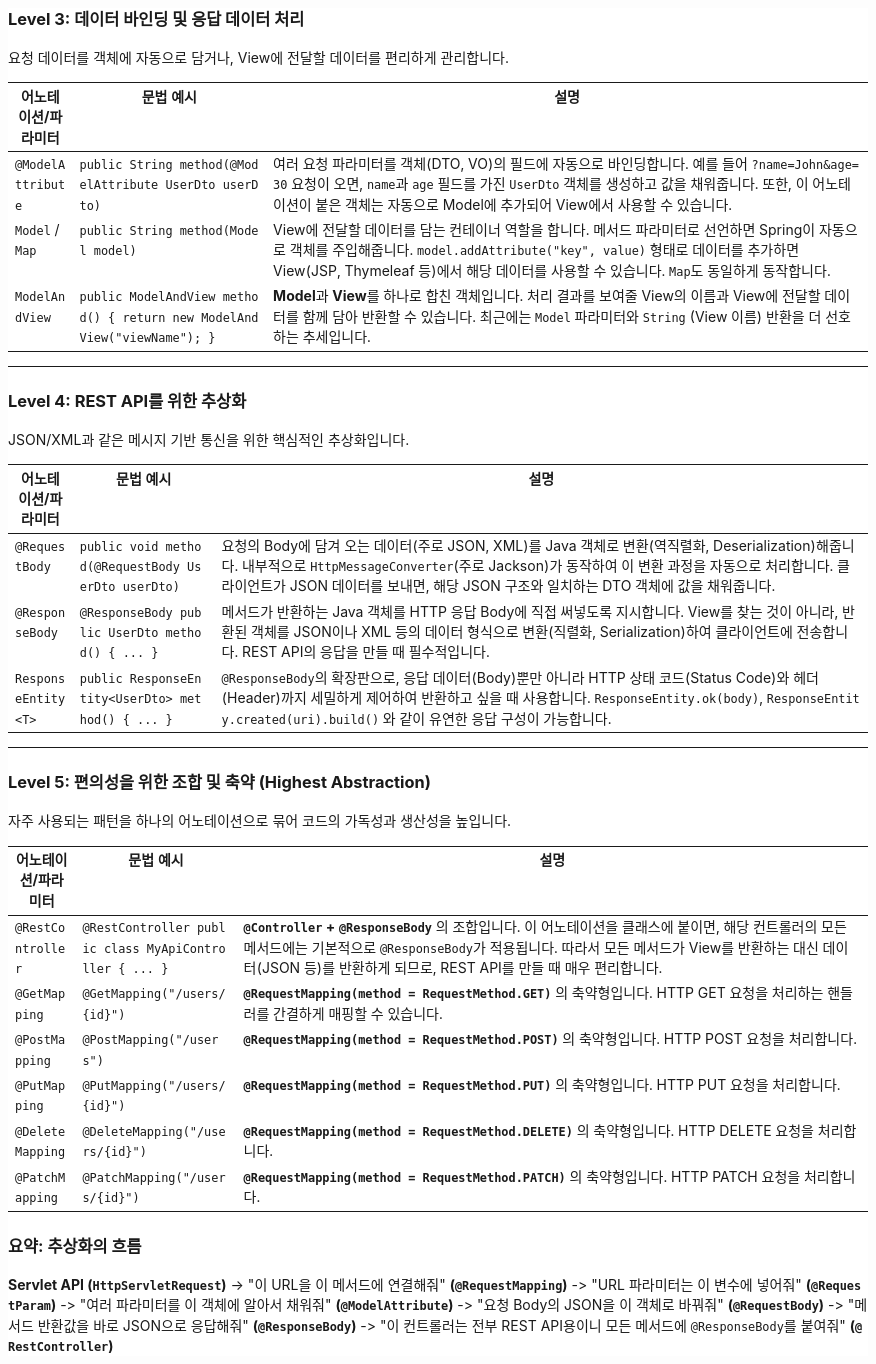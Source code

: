 
### Level 3: 데이터 바인딩 및 응답 데이터 처리

요청 데이터를 객체에 자동으로 담거나, View에 전달할 데이터를 편리하게 관리합니다.

| 어노테이션/파라미터 | 문법 예시                                                              | 설명                                                                                                                                                                                                                                                                       |
| ------------------- | ---------------------------------------------------------------------- | -------------------------------------------------------------------------------------------------------------------------------------------------------------------------------------------------------------------------------------------------------------------------- |
| `@ModelAttribute`   | `public String method(@ModelAttribute UserDto userDto)`                | 여러 요청 파라미터를 객체(DTO, VO)의 필드에 자동으로 바인딩합니다. 예를 들어 `?name=John&age=30` 요청이 오면, `name`과 `age` 필드를 가진 `UserDto` 객체를 생성하고 값을 채워줍니다. 또한, 이 어노테이션이 붙은 객체는 자동으로 Model에 추가되어 View에서 사용할 수 있습니다. |
| `Model` / `Map`     | `public String method(Model model)`                                    | View에 전달할 데이터를 담는 컨테이너 역할을 합니다. 메서드 파라미터로 선언하면 Spring이 자동으로 객체를 주입해줍니다. `model.addAttribute("key", value)` 형태로 데이터를 추가하면 View(JSP, Thymeleaf 등)에서 해당 데이터를 사용할 수 있습니다. `Map`도 동일하게 동작합니다.        |
| `ModelAndView`      | `public ModelAndView method() { return new ModelAndView("viewName"); }` | **Model**과 **View**를 하나로 합친 객체입니다. 처리 결과를 보여줄 View의 이름과 View에 전달할 데이터를 함께 담아 반환할 수 있습니다. 최근에는 `Model` 파라미터와 `String` (View 이름) 반환을 더 선호하는 추세입니다.                                                       |

---

### Level 4: REST API를 위한 추상화

JSON/XML과 같은 메시지 기반 통신을 위한 핵심적인 추상화입니다.

| 어노테이션/파라미터 | 문법 예시                                                                 | 설명                                                                                                                                                                                                                                                              |
| ------------------- | ------------------------------------------------------------------------- | ----------------------------------------------------------------------------------------------------------------------------------------------------------------------------------------------------------------------------------------------------------------- |
| `@RequestBody`      | `public void method(@RequestBody UserDto userDto)`                        | 요청의 Body에 담겨 오는 데이터(주로 JSON, XML)를 Java 객체로 변환(역직렬화, Deserialization)해줍니다. 내부적으로 `HttpMessageConverter`(주로 Jackson)가 동작하여 이 변환 과정을 자동으로 처리합니다. 클라이언트가 JSON 데이터를 보내면, 해당 JSON 구조와 일치하는 DTO 객체에 값을 채워줍니다. |
| `@ResponseBody`     | `@ResponseBody public UserDto method() { ... }`                           | 메서드가 반환하는 Java 객체를 HTTP 응답 Body에 직접 써넣도록 지시합니다. View를 찾는 것이 아니라, 반환된 객체를 JSON이나 XML 등의 데이터 형식으로 변환(직렬화, Serialization)하여 클라이언트에 전송합니다. REST API의 응답을 만들 때 필수적입니다.                                  |
| `ResponseEntity<T>` | `public ResponseEntity<UserDto> method() { ... }`                         | `@ResponseBody`의 확장판으로, 응답 데이터(Body)뿐만 아니라 HTTP 상태 코드(Status Code)와 헤더(Header)까지 세밀하게 제어하여 반환하고 싶을 때 사용합니다. `ResponseEntity.ok(body)`, `ResponseEntity.created(uri).build()` 와 같이 유연한 응답 구성이 가능합니다.      |

---

### Level 5: 편의성을 위한 조합 및 축약 (Highest Abstraction)

자주 사용되는 패턴을 하나의 어노테이션으로 묶어 코드의 가독성과 생산성을 높입니다.

| 어노테이션/파라미터        | 문법 예시                                                  | 설명                                                                                                                                                                                        |
| ----------------- | ------------------------------------------------------ | ----------------------------------------------------------------------------------------------------------------------------------------------------------------------------------------- |
| `@RestController` | `@RestController public class MyApiController { ... }` | **`@Controller` + `@ResponseBody`** 의 조합입니다. 이 어노테이션을 클래스에 붙이면, 해당 컨트롤러의 모든 메서드에는 기본적으로 `@ResponseBody`가 적용됩니다. 따라서 모든 메서드가 View를 반환하는 대신 데이터(JSON 등)를 반환하게 되므로, REST API를 만들 때 매우 편리합니다. |
| `@GetMapping`     | `@GetMapping("/users/{id}")`                           | **`@RequestMapping(method = RequestMethod.GET)`** 의 축약형입니다. HTTP GET 요청을 처리하는 핸들러를 간결하게 매핑할 수 있습니다.                                                                                       |
| `@PostMapping`    | `@PostMapping("/users")`                               | **`@RequestMapping(method = RequestMethod.POST)`** 의 축약형입니다. HTTP POST 요청을 처리합니다.                                                                                                         |
| `@PutMapping`     | `@PutMapping("/users/{id}")`                           | **`@RequestMapping(method = RequestMethod.PUT)`** 의 축약형입니다. HTTP PUT 요청을 처리합니다.                                                                                                           |
| `@DeleteMapping`  | `@DeleteMapping("/users/{id}")`                        | **`@RequestMapping(method = RequestMethod.DELETE)`** 의 축약형입니다. HTTP DELETE 요청을 처리합니다.                                                                                                     |
| `@PatchMapping`   | `@PatchMapping("/users/{id}")`                         | **`@RequestMapping(method = RequestMethod.PATCH)`** 의 축약형입니다. HTTP PATCH 요청을 처리합니다.                                                                                                       |

### 요약: 추상화의 흐름

**Servlet API (`HttpServletRequest`)**
-> "이 URL을 이 메서드에 연결해줘" **(`@RequestMapping`)**
-> "URL 파라미터는 이 변수에 넣어줘" **(`@RequestParam`)**
-> "여러 파라미터를 이 객체에 알아서 채워줘" **(`@ModelAttribute`)**
-> "요청 Body의 JSON을 이 객체로 바꿔줘" **(`@RequestBody`)**
-> "메서드 반환값을 바로 JSON으로 응답해줘" **(`@ResponseBody`)**
-> "이 컨트롤러는 전부 REST API용이니 모든 메서드에 `@ResponseBody`를 붙여줘" **(`@RestController`)**